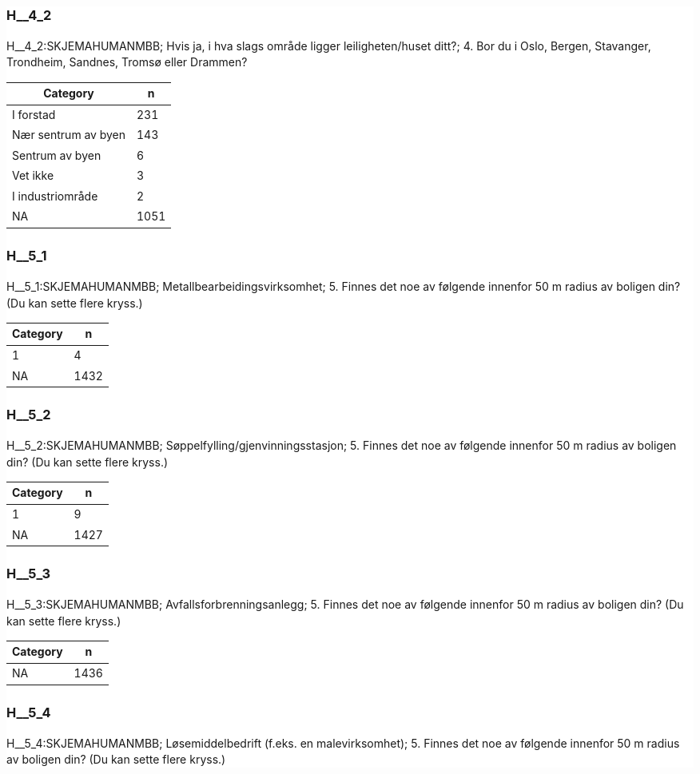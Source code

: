 
### H__4_2
H__4_2:SKJEMAHUMANMBB; Hvis ja, i hva slags område ligger leiligheten/huset ditt?; 4. Bor du i Oslo, Bergen, Stavanger, Trondheim, Sandnes, Tromsø eller Drammen?


| Category | n |
| -------- | - |
| I forstad | 231 |
| Nær sentrum av byen | 143 |
| Sentrum av byen | 6 |
| Vet ikke | 3 |
| I industriområde | 2 |
| NA | 1051 |


### H__5_1
H__5_1:SKJEMAHUMANMBB; Metallbearbeidingsvirksomhet; 5. Finnes det noe av følgende innenfor 50 m radius av boligen din? (Du kan sette flere kryss.)


| Category | n |
| -------- | - |
| 1 | 4 |
| NA | 1432 |


### H__5_2
H__5_2:SKJEMAHUMANMBB; Søppelfylling/gjenvinningsstasjon; 5. Finnes det noe av følgende innenfor 50 m radius av boligen din? (Du kan sette flere kryss.)


| Category | n |
| -------- | - |
| 1 | 9 |
| NA | 1427 |


### H__5_3
H__5_3:SKJEMAHUMANMBB; Avfallsforbrenningsanlegg; 5. Finnes det noe av følgende innenfor 50 m radius av boligen din? (Du kan sette flere kryss.)


| Category | n |
| -------- | - |
| NA | 1436 |


### H__5_4
H__5_4:SKJEMAHUMANMBB; Løsemiddelbedrift (f.eks. en malevirksomhet); 5. Finnes det noe av følgende innenfor 50 m radius av boligen din? (Du kan sette flere kryss.)
